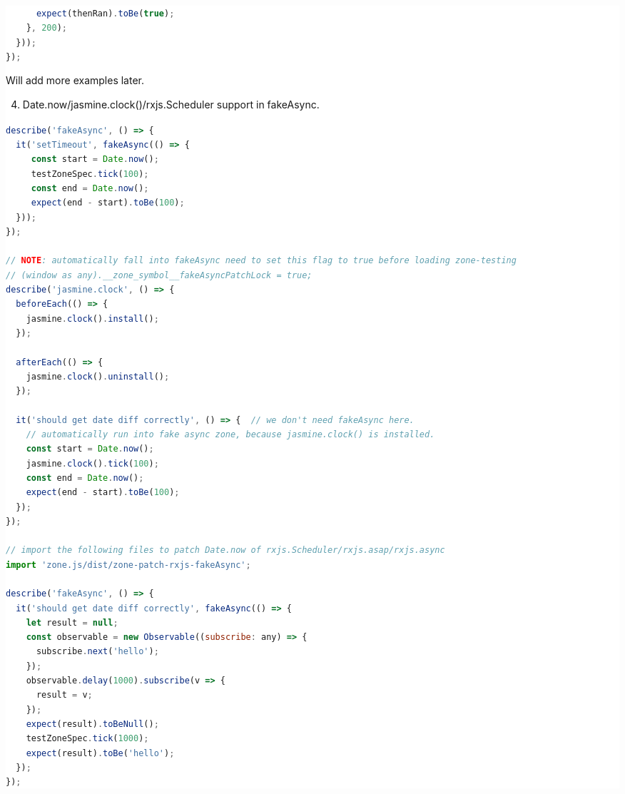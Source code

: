 ```javascript
      expect(thenRan).toBe(true);
    }, 200);
  }));
});
```

Will add more examples later.

4. Date.now/jasmine.clock()/rxjs.Scheduler support in fakeAsync.

```javascript
describe('fakeAsync', () => {
  it('setTimeout', fakeAsync(() => {
     const start = Date.now();
     testZoneSpec.tick(100);
     const end = Date.now();
     expect(end - start).toBe(100);
  }));
});

// NOTE: automatically fall into fakeAsync need to set this flag to true before loading zone-testing
// (window as any).__zone_symbol__fakeAsyncPatchLock = true;
describe('jasmine.clock', () => {
  beforeEach(() => {
    jasmine.clock().install();
  });

  afterEach(() => {
    jasmine.clock().uninstall();
  });

  it('should get date diff correctly', () => {  // we don't need fakeAsync here.
    // automatically run into fake async zone, because jasmine.clock() is installed.
    const start = Date.now();
    jasmine.clock().tick(100);
    const end = Date.now();
    expect(end - start).toBe(100);
  });
});

// import the following files to patch Date.now of rxjs.Scheduler/rxjs.asap/rxjs.async
import 'zone.js/dist/zone-patch-rxjs-fakeAsync';

describe('fakeAsync', () => {
  it('should get date diff correctly', fakeAsync(() => {
    let result = null;
    const observable = new Observable((subscribe: any) => {
      subscribe.next('hello');
    });
    observable.delay(1000).subscribe(v => {
      result = v;
    });
    expect(result).toBeNull();
    testZoneSpec.tick(1000);
    expect(result).toBe('hello');
  });
});
```
